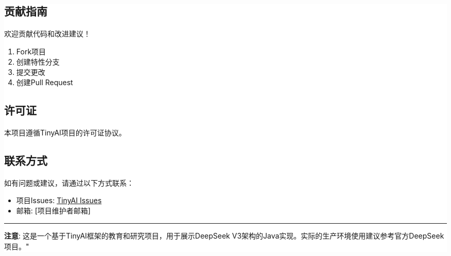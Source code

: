 ## 贡献指南

欢迎贡献代码和改进建议！

1. Fork项目
2. 创建特性分支
3. 提交更改
4. 创建Pull Request

## 许可证

本项目遵循TinyAI项目的许可证协议。

## 联系方式

如有问题或建议，请通过以下方式联系：

- 项目Issues: [TinyAI Issues](https://github.com/leavesfly/TinyAI/issues)
- 邮箱: [项目维护者邮箱]

---

**注意**: 这是一个基于TinyAI框架的教育和研究项目，用于展示DeepSeek V3架构的Java实现。实际的生产环境使用建议参考官方DeepSeek项目。"